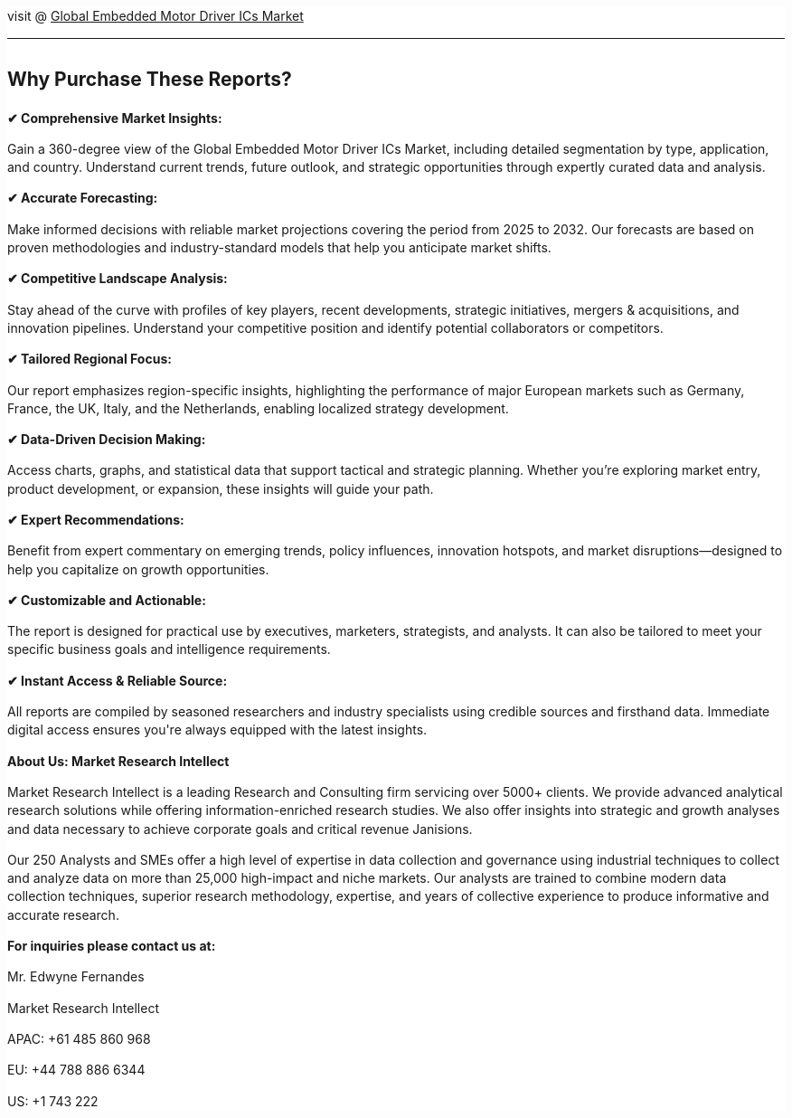 visit&nbsp;@</strong>&nbsp;</span><span class="font-[700]"><a href="https://www.marketresearchintellect.com/product/embedded-motor-driver-ics-market/?utm_source=Linkedin&utm_medium=838" target="_blank" data-tracking-control-name="article-ssr-frontend-pulse_little-text-block" data-tracking-will-navigate="" data-test-link="">Global Embedded Motor Driver ICs Market</a></span></p></blockquote><hr /><h2>Why Purchase These Reports?</h2><p><strong>✔ Comprehensive Market Insights:</strong></p><p>Gain a 360-degree view of the Global Embedded Motor Driver ICs Market, including detailed segmentation by type, application, and country. Understand current trends, future outlook, and strategic opportunities through expertly curated data and analysis.</p><p><strong>✔ Accurate Forecasting:</strong></p><p>Make informed decisions with reliable market projections covering the period from 2025 to 2032. Our forecasts are based on proven methodologies and industry-standard models that help you anticipate market shifts.</p><p><strong>✔ Competitive Landscape Analysis:</strong></p><p>Stay ahead of the curve with profiles of key players, recent developments, strategic initiatives, mergers &amp; acquisitions, and innovation pipelines. Understand your competitive position and identify potential collaborators or competitors.</p><p><strong>✔ Tailored Regional Focus:</strong></p><p>Our report emphasizes region-specific insights, highlighting the performance of major European markets such as Germany, France, the UK, Italy, and the Netherlands, enabling localized strategy development.</p><p><strong>✔ Data-Driven Decision Making:</strong></p><p>Access charts, graphs, and statistical data that support tactical and strategic planning. Whether you&rsquo;re exploring market entry, product development, or expansion, these insights will guide your path.</p><p><strong>✔ Expert Recommendations:</strong></p><p>Benefit from expert commentary on emerging trends, policy influences, innovation hotspots, and market disruptions&mdash;designed to help you capitalize on growth opportunities.</p><p><strong>✔ Customizable and Actionable:</strong></p><p>The report is designed for practical use by executives, marketers, strategists, and analysts. It can also be tailored to meet your specific business goals and intelligence requirements.</p><p><strong>✔ Instant Access &amp; Reliable Source:</strong></p><p>All reports are compiled by seasoned researchers and industry specialists using credible sources and firsthand data. Immediate digital access ensures you're always equipped with the latest insights.</p><p><strong><span class="font-[700]">About Us: Market Research Intellect</span></strong></p><p><span class="">Market Research Intellect is a leading Research and Consulting firm servicing over 5000+ clients. We provide advanced analytical research solutions while offering information-enriched research studies.&nbsp;</span>We also offer insights into strategic and growth analyses and data necessary to achieve corporate goals and critical revenue Janisions.</p><p><span class="">Our 250 Analysts and SMEs offer a high level of expertise in data collection and governance using industrial techniques to collect and analyze data on more than 25,000 high-impact and niche markets. Our analysts are trained to combine modern data collection techniques, superior research methodology, expertise, and years of collective experience to produce informative and accurate research.</span></p><p><strong>For inquiries please contact us at:</strong></p><p>Mr. Edwyne Fernandes</p><p>Market Research Intellect</p><p>APAC: +61 485 860 968</p><p>EU: +44 788 886 6344</p><p>US: +1 743 222